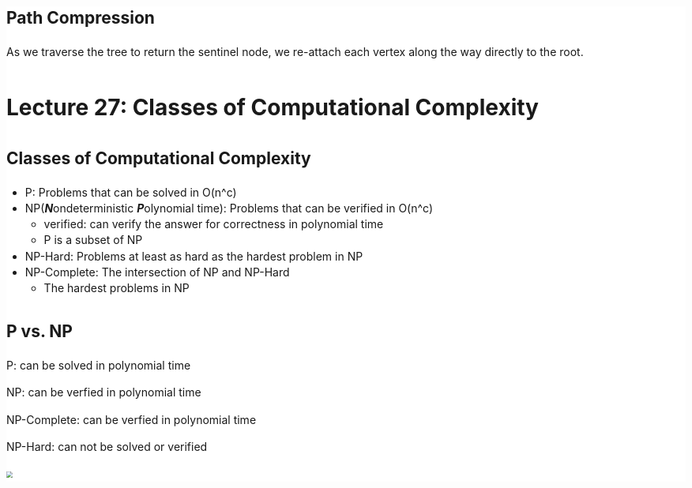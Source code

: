 ## Path Compression

As we traverse the tree to return the sentinel node, we re-attach each vertex along the way directly to the root.

# Lecture 27: Classes of Computational Complexity

## Classes of Computational Complexity

- P: Problems that can be solved in O(n^c)
- NP(***N***ondeterministic ***P***olynomial time): Problems that can be verified in O(n^c)
  - verified: can verify the answer for correctness in polynomial time
  - P is a subset of NP
- NP-Hard: Problems at least as hard as the hardest problem in NP
- NP-Complete: The intersection of NP and NP-Hard
  - The hardest problems in NP

## P vs. NP

P: can be solved in polynomial time

NP: can be verfied in polynomial time

NP-Complete: can be verfied in polynomial time

NP-Hard: can not be solved or verified 

<img src="https://imgur.com/BYM0Kg3.png" style="zoom:50%;" />
